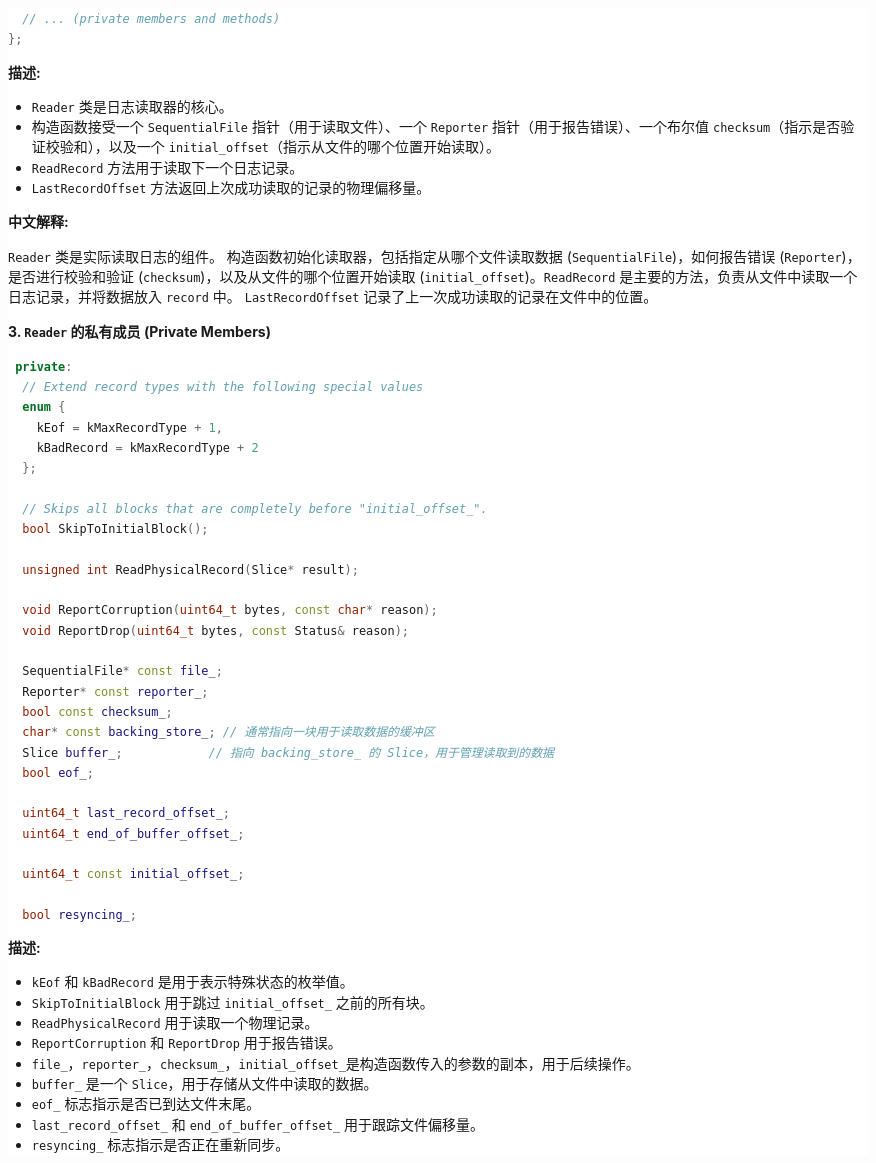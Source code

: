 ```c++
  // ... (private members and methods)
};
```

**描述:**

*   `Reader` 类是日志读取器的核心。
*   构造函数接受一个 `SequentialFile` 指针（用于读取文件）、一个 `Reporter` 指针（用于报告错误）、一个布尔值 `checksum`（指示是否验证校验和），以及一个 `initial_offset`（指示从文件的哪个位置开始读取）。
*   `ReadRecord` 方法用于读取下一个日志记录。
*   `LastRecordOffset` 方法返回上次成功读取的记录的物理偏移量。

**中文解释:**

`Reader` 类是实际读取日志的组件。 构造函数初始化读取器，包括指定从哪个文件读取数据 (`SequentialFile`)，如何报告错误 (`Reporter`)，是否进行校验和验证 (`checksum`)，以及从文件的哪个位置开始读取 (`initial_offset`)。`ReadRecord` 是主要的方法，负责从文件中读取一个日志记录，并将数据放入 `record` 中。 `LastRecordOffset` 记录了上一次成功读取的记录在文件中的位置。

**3. `Reader` 的私有成员 (Private Members)**

```c++
 private:
  // Extend record types with the following special values
  enum {
    kEof = kMaxRecordType + 1,
    kBadRecord = kMaxRecordType + 2
  };

  // Skips all blocks that are completely before "initial_offset_".
  bool SkipToInitialBlock();

  unsigned int ReadPhysicalRecord(Slice* result);

  void ReportCorruption(uint64_t bytes, const char* reason);
  void ReportDrop(uint64_t bytes, const Status& reason);

  SequentialFile* const file_;
  Reporter* const reporter_;
  bool const checksum_;
  char* const backing_store_; // 通常指向一块用于读取数据的缓冲区
  Slice buffer_;            // 指向 backing_store_ 的 Slice，用于管理读取到的数据
  bool eof_;

  uint64_t last_record_offset_;
  uint64_t end_of_buffer_offset_;

  uint64_t const initial_offset_;

  bool resyncing_;
```

**描述:**

*   `kEof` 和 `kBadRecord` 是用于表示特殊状态的枚举值。
*   `SkipToInitialBlock` 用于跳过 `initial_offset_` 之前的所有块。
*   `ReadPhysicalRecord` 用于读取一个物理记录。
*   `ReportCorruption` 和 `ReportDrop` 用于报告错误。
*   `file_`，`reporter_`，`checksum_`，`initial_offset_`是构造函数传入的参数的副本，用于后续操作。
*   `buffer_` 是一个 `Slice`，用于存储从文件中读取的数据。
*   `eof_` 标志指示是否已到达文件末尾。
*   `last_record_offset_` 和 `end_of_buffer_offset_` 用于跟踪文件偏移量。
*   `resyncing_` 标志指示是否正在重新同步。
